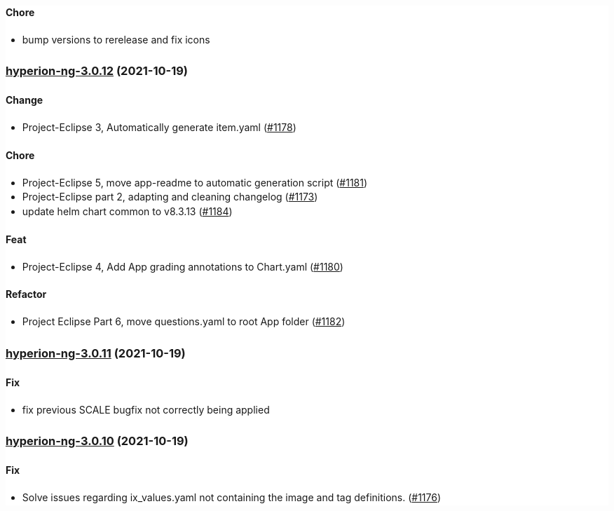 #### Chore

* bump versions to rerelease and fix icons



<a name="hyperion-ng-3.0.12"></a>
### [hyperion-ng-3.0.12](https://github.com/truecharts/apps/compare/hyperion-ng-3.0.11...hyperion-ng-3.0.12) (2021-10-19)

#### Change

* Project-Eclipse 3, Automatically generate item.yaml ([#1178](https://github.com/truecharts/apps/issues/1178))

#### Chore

* Project-Eclipse 5, move app-readme to automatic generation script ([#1181](https://github.com/truecharts/apps/issues/1181))
* Project-Eclipse part 2, adapting and cleaning changelog ([#1173](https://github.com/truecharts/apps/issues/1173))
* update helm chart common to v8.3.13 ([#1184](https://github.com/truecharts/apps/issues/1184))

#### Feat

* Project-Eclipse 4, Add App grading annotations to Chart.yaml ([#1180](https://github.com/truecharts/apps/issues/1180))

#### Refactor

* Project Eclipse Part 6, move questions.yaml to root App folder ([#1182](https://github.com/truecharts/apps/issues/1182))



<a name="hyperion-ng-3.0.11"></a>
### [hyperion-ng-3.0.11](https://github.com/truecharts/apps/compare/hyperion-ng-3.0.10...hyperion-ng-3.0.11) (2021-10-19)

#### Fix

* fix previous SCALE bugfix not correctly being applied



<a name="hyperion-ng-3.0.10"></a>
### [hyperion-ng-3.0.10](https://github.com/truecharts/apps/compare/hyperion-ng-3.0.9...hyperion-ng-3.0.10) (2021-10-19)

#### Fix

* Solve issues regarding ix_values.yaml not containing the image and tag definitions. ([#1176](https://github.com/truecharts/apps/issues/1176))
